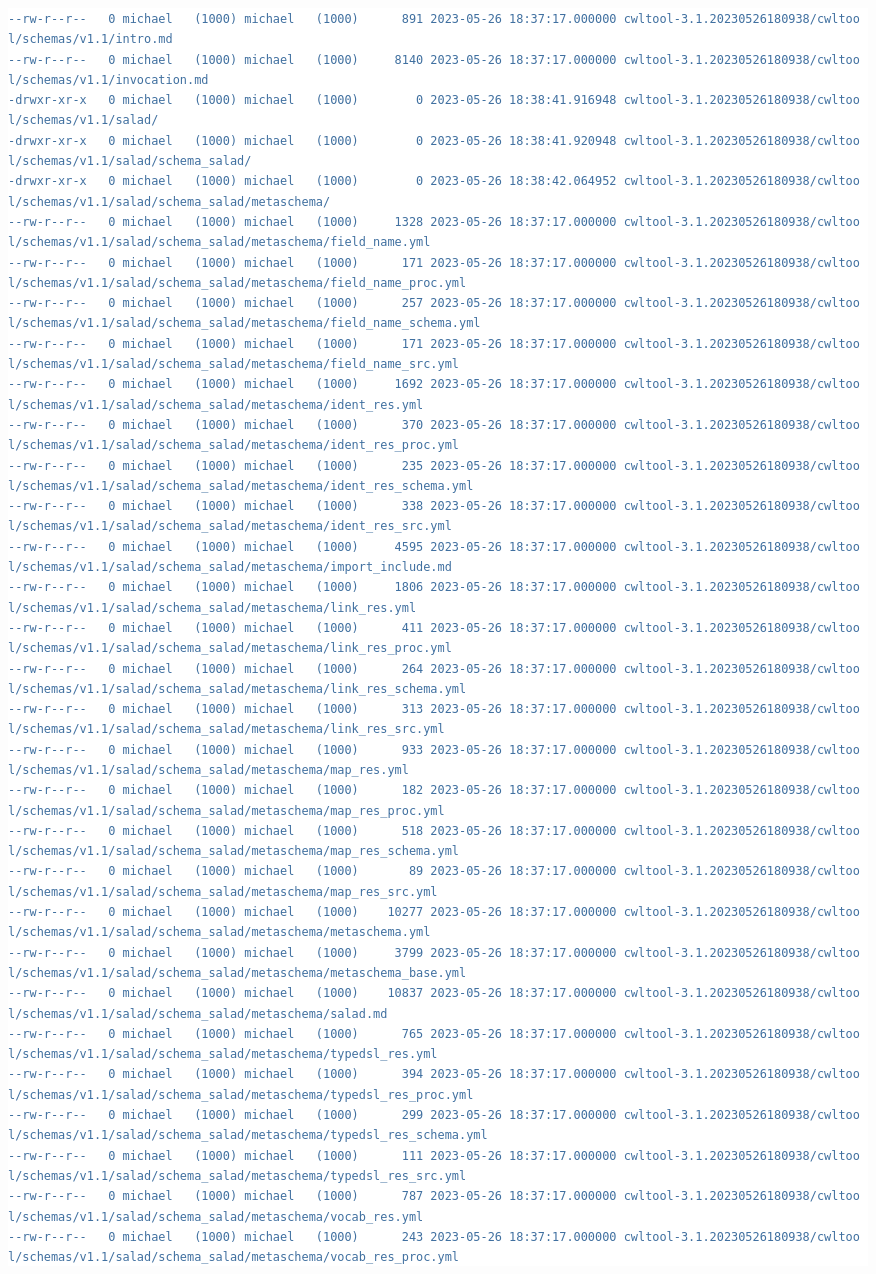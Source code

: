 ```diff
--rw-r--r--   0 michael   (1000) michael   (1000)      891 2023-05-26 18:37:17.000000 cwltool-3.1.20230526180938/cwltool/schemas/v1.1/intro.md
--rw-r--r--   0 michael   (1000) michael   (1000)     8140 2023-05-26 18:37:17.000000 cwltool-3.1.20230526180938/cwltool/schemas/v1.1/invocation.md
-drwxr-xr-x   0 michael   (1000) michael   (1000)        0 2023-05-26 18:38:41.916948 cwltool-3.1.20230526180938/cwltool/schemas/v1.1/salad/
-drwxr-xr-x   0 michael   (1000) michael   (1000)        0 2023-05-26 18:38:41.920948 cwltool-3.1.20230526180938/cwltool/schemas/v1.1/salad/schema_salad/
-drwxr-xr-x   0 michael   (1000) michael   (1000)        0 2023-05-26 18:38:42.064952 cwltool-3.1.20230526180938/cwltool/schemas/v1.1/salad/schema_salad/metaschema/
--rw-r--r--   0 michael   (1000) michael   (1000)     1328 2023-05-26 18:37:17.000000 cwltool-3.1.20230526180938/cwltool/schemas/v1.1/salad/schema_salad/metaschema/field_name.yml
--rw-r--r--   0 michael   (1000) michael   (1000)      171 2023-05-26 18:37:17.000000 cwltool-3.1.20230526180938/cwltool/schemas/v1.1/salad/schema_salad/metaschema/field_name_proc.yml
--rw-r--r--   0 michael   (1000) michael   (1000)      257 2023-05-26 18:37:17.000000 cwltool-3.1.20230526180938/cwltool/schemas/v1.1/salad/schema_salad/metaschema/field_name_schema.yml
--rw-r--r--   0 michael   (1000) michael   (1000)      171 2023-05-26 18:37:17.000000 cwltool-3.1.20230526180938/cwltool/schemas/v1.1/salad/schema_salad/metaschema/field_name_src.yml
--rw-r--r--   0 michael   (1000) michael   (1000)     1692 2023-05-26 18:37:17.000000 cwltool-3.1.20230526180938/cwltool/schemas/v1.1/salad/schema_salad/metaschema/ident_res.yml
--rw-r--r--   0 michael   (1000) michael   (1000)      370 2023-05-26 18:37:17.000000 cwltool-3.1.20230526180938/cwltool/schemas/v1.1/salad/schema_salad/metaschema/ident_res_proc.yml
--rw-r--r--   0 michael   (1000) michael   (1000)      235 2023-05-26 18:37:17.000000 cwltool-3.1.20230526180938/cwltool/schemas/v1.1/salad/schema_salad/metaschema/ident_res_schema.yml
--rw-r--r--   0 michael   (1000) michael   (1000)      338 2023-05-26 18:37:17.000000 cwltool-3.1.20230526180938/cwltool/schemas/v1.1/salad/schema_salad/metaschema/ident_res_src.yml
--rw-r--r--   0 michael   (1000) michael   (1000)     4595 2023-05-26 18:37:17.000000 cwltool-3.1.20230526180938/cwltool/schemas/v1.1/salad/schema_salad/metaschema/import_include.md
--rw-r--r--   0 michael   (1000) michael   (1000)     1806 2023-05-26 18:37:17.000000 cwltool-3.1.20230526180938/cwltool/schemas/v1.1/salad/schema_salad/metaschema/link_res.yml
--rw-r--r--   0 michael   (1000) michael   (1000)      411 2023-05-26 18:37:17.000000 cwltool-3.1.20230526180938/cwltool/schemas/v1.1/salad/schema_salad/metaschema/link_res_proc.yml
--rw-r--r--   0 michael   (1000) michael   (1000)      264 2023-05-26 18:37:17.000000 cwltool-3.1.20230526180938/cwltool/schemas/v1.1/salad/schema_salad/metaschema/link_res_schema.yml
--rw-r--r--   0 michael   (1000) michael   (1000)      313 2023-05-26 18:37:17.000000 cwltool-3.1.20230526180938/cwltool/schemas/v1.1/salad/schema_salad/metaschema/link_res_src.yml
--rw-r--r--   0 michael   (1000) michael   (1000)      933 2023-05-26 18:37:17.000000 cwltool-3.1.20230526180938/cwltool/schemas/v1.1/salad/schema_salad/metaschema/map_res.yml
--rw-r--r--   0 michael   (1000) michael   (1000)      182 2023-05-26 18:37:17.000000 cwltool-3.1.20230526180938/cwltool/schemas/v1.1/salad/schema_salad/metaschema/map_res_proc.yml
--rw-r--r--   0 michael   (1000) michael   (1000)      518 2023-05-26 18:37:17.000000 cwltool-3.1.20230526180938/cwltool/schemas/v1.1/salad/schema_salad/metaschema/map_res_schema.yml
--rw-r--r--   0 michael   (1000) michael   (1000)       89 2023-05-26 18:37:17.000000 cwltool-3.1.20230526180938/cwltool/schemas/v1.1/salad/schema_salad/metaschema/map_res_src.yml
--rw-r--r--   0 michael   (1000) michael   (1000)    10277 2023-05-26 18:37:17.000000 cwltool-3.1.20230526180938/cwltool/schemas/v1.1/salad/schema_salad/metaschema/metaschema.yml
--rw-r--r--   0 michael   (1000) michael   (1000)     3799 2023-05-26 18:37:17.000000 cwltool-3.1.20230526180938/cwltool/schemas/v1.1/salad/schema_salad/metaschema/metaschema_base.yml
--rw-r--r--   0 michael   (1000) michael   (1000)    10837 2023-05-26 18:37:17.000000 cwltool-3.1.20230526180938/cwltool/schemas/v1.1/salad/schema_salad/metaschema/salad.md
--rw-r--r--   0 michael   (1000) michael   (1000)      765 2023-05-26 18:37:17.000000 cwltool-3.1.20230526180938/cwltool/schemas/v1.1/salad/schema_salad/metaschema/typedsl_res.yml
--rw-r--r--   0 michael   (1000) michael   (1000)      394 2023-05-26 18:37:17.000000 cwltool-3.1.20230526180938/cwltool/schemas/v1.1/salad/schema_salad/metaschema/typedsl_res_proc.yml
--rw-r--r--   0 michael   (1000) michael   (1000)      299 2023-05-26 18:37:17.000000 cwltool-3.1.20230526180938/cwltool/schemas/v1.1/salad/schema_salad/metaschema/typedsl_res_schema.yml
--rw-r--r--   0 michael   (1000) michael   (1000)      111 2023-05-26 18:37:17.000000 cwltool-3.1.20230526180938/cwltool/schemas/v1.1/salad/schema_salad/metaschema/typedsl_res_src.yml
--rw-r--r--   0 michael   (1000) michael   (1000)      787 2023-05-26 18:37:17.000000 cwltool-3.1.20230526180938/cwltool/schemas/v1.1/salad/schema_salad/metaschema/vocab_res.yml
--rw-r--r--   0 michael   (1000) michael   (1000)      243 2023-05-26 18:37:17.000000 cwltool-3.1.20230526180938/cwltool/schemas/v1.1/salad/schema_salad/metaschema/vocab_res_proc.yml
```